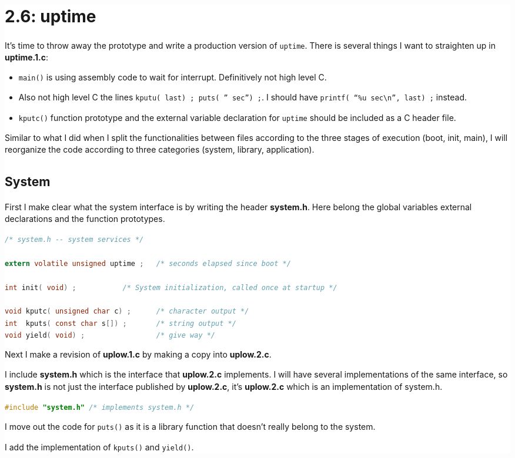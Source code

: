 # 2.6: uptime

It’s time to throw away the prototype and write a production version of
`uptime`. There is several things I want to straighten up in
**uptime.1.c**:

- `main()` is using assembly code to wait for interrupt. Definitively not
high level C.

- Also not high level C the lines `kputu( last) ; puts( ” sec”) ;`. I
should have `printf( “%u sec\n”, last) ;` instead.

- `kputc()` function prototype and the external variable declaration for
`uptime` should be included as a C header file.

Similar to what I did when I split the functionalities between files
according to the three stages of execution (boot, init, main), I will
reorganize the code according to three categories (system, library,
application).

## System

First I make clear what the system interface is by writing the header
**system.h**. Here belong the global variables external declarations and the
function prototypes.

```c
/* system.h -- system services */

extern volatile unsigned uptime ;   /* seconds elapsed since boot */

int init( void) ;           /* System initialization, called once at startup */

void kputc( unsigned char c) ;      /* character output */
int  kputs( const char s[]) ;       /* string output */
void yield( void) ;                 /* give way */
```

Next I make a revision of **uplow.1.c** by making a copy into
**uplow.2.c**.

I include **system.h** which is the interface that **uplow.2.c**
implements. I will have several implementations of the same interface,
so **system.h** is not just the interface published by **uplow.2.c**,
it’s **uplow.2.c** which is an implementation of system.h.

```c
#include "system.h" /* implements system.h */
```

I move out the code for `puts()` as it is a library function that doesn’t
really belong to the system.

I add the implementation of `kputs()` and `yield()`.
